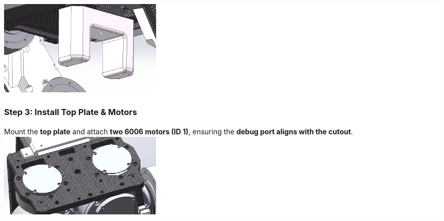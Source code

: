 <img src="https://github.com/Yuexuan9/Tinker/raw/main/docs/images/assemble/20250401-4.png" width="300" />

### **Step 3: Install Top Plate & Motors**  
Mount the **top plate** and attach **two 6006 motors (ID 1)**, ensuring the **debug port aligns with the cutout**.  
<img src="https://github.com/Yuexuan9/Tinker/raw/main/docs/images/assemble/20250401-5.png" width="300" /> 
